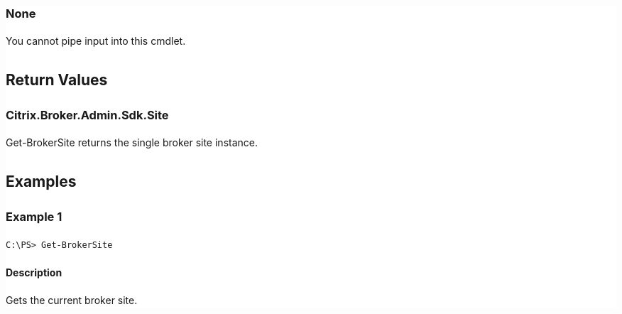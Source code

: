 ### None
You cannot pipe input into this cmdlet.
## Return Values

### Citrix.Broker.Admin.Sdk.Site
Get-BrokerSite returns the single broker site instance.
## Examples

### Example 1

```
C:\PS> Get-BrokerSite
```

#### Description
Gets the current broker site.
